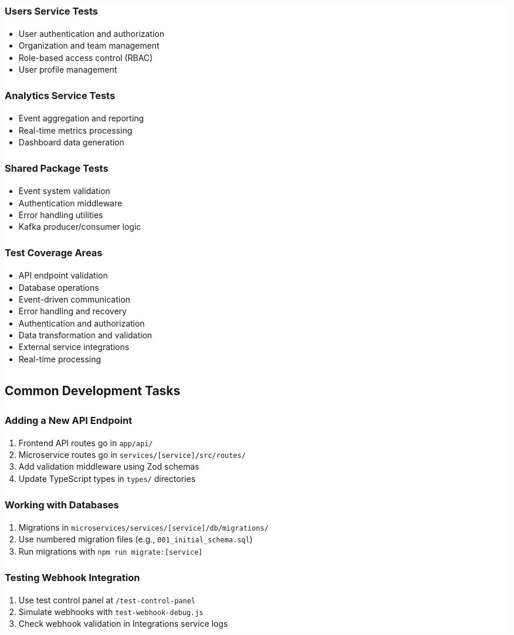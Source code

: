 ### Users Service Tests

* User authentication and authorization
* Organization and team management
* Role-based access control (RBAC)
* User profile management

### Analytics Service Tests

* Event aggregation and reporting
* Real-time metrics processing
* Dashboard data generation

### Shared Package Tests

* Event system validation
* Authentication middleware
* Error handling utilities
* Kafka producer/consumer logic

### Test Coverage Areas

* API endpoint validation
* Database operations
* Event-driven communication
* Error handling and recovery
* Authentication and authorization
* Data transformation and validation
* External service integrations
* Real-time processing

## Common Development Tasks

### Adding a New API Endpoint

1. Frontend API routes go in `app/api/`
2. Microservice routes go in `services/[service]/src/routes/`
3. Add validation middleware using Zod schemas
4. Update TypeScript types in `types/` directories

### Working with Databases

1. Migrations in `microservices/services/[service]/db/migrations/`
2. Use numbered migration files (e.g., `001_initial_schema.sql`)
3. Run migrations with `npm run migrate:[service]`

### Testing Webhook Integration

1. Use test control panel at `/test-control-panel`
2. Simulate webhooks with `test-webhook-debug.js`
3. Check webhook validation in Integrations service logs
